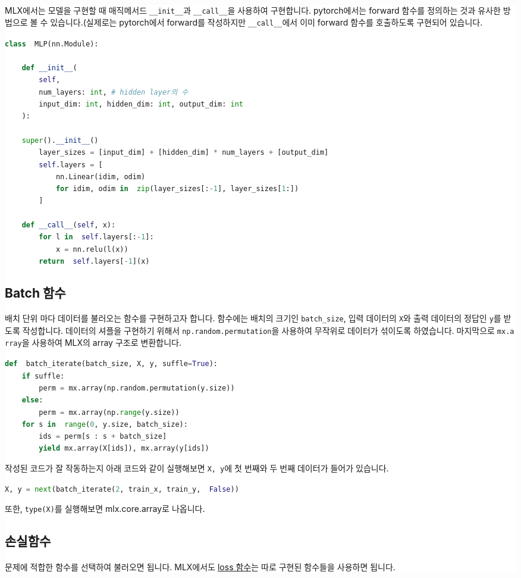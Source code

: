 MLX에서는 모델을 구현할 때 매직메서드 `__init__`과 `__call__`을 사용하여 구현합니다. pytorch에서는 forward 함수를 정의하는 것과 유사한 방법으로 볼 수 있습니다.(실제로는 pytorch에서 forward를 작성하지만 `__call__`에서 이미 forward 함수를 호출하도록 구현되어 있습니다.

```python
class  MLP(nn.Module):

	def __init__(
		self,
		num_layers: int, # hidden layer의 수
		input_dim: int, hidden_dim: int, output_dim: int
	):

	super().__init__()
		layer_sizes = [input_dim] + [hidden_dim] * num_layers + [output_dim]
		self.layers = [
			nn.Linear(idim, odim)
			for idim, odim in  zip(layer_sizes[:-1], layer_sizes[1:])
		]

	def __call__(self, x):
		for l in  self.layers[:-1]:
			x = nn.relu(l(x))
		return  self.layers[-1](x)
```

## Batch 함수

배치 단위 마다 데이터를 불러오는 함수를 구현하고자 합니다.  함수에는  배치의 크기인 `batch_size`, 입력 데이터의 `X`와 출력 데이터의 정답인 `y`를 받도록 작성합니다.
데이터의 셔플을 구현하기 위해서 `np.random.permutation`을 사용하여 무작위로 데이터가 섞이도록 하였습니다.
마지막으로 `mx.array`을 사용하여 MLX의 array 구조로 변환합니다.

```python
def  batch_iterate(batch_size, X, y, suffle=True):
	if suffle:
		perm = mx.array(np.random.permutation(y.size))
	else:
		perm = mx.array(np.range(y.size))
	for s in  range(0, y.size, batch_size):
		ids = perm[s : s + batch_size]
		yield mx.array(X[ids]), mx.array(y[ids])
```

작성된 코드가 잘 작동하는지 아래 코드와 같이 실행해보면 `X, y`에 첫 번째와 두 번째 데이터가 들어가 있습니다. 
```python
X, y = next(batch_iterate(2, train_x, train_y,  False))
```
또한, `type(X)`를 실행해보면 mlx.core.array로 나옵니다.

## 손실함수

문제에 적합한 함수를 선택하여 불러오면 됩니다.  MLX에서도 [loss 함수](https://ml-explore.github.io/mlx/build/html/python/nn/losses.html)는 따로 구현된 함수들을 사용하면 됩니다.
